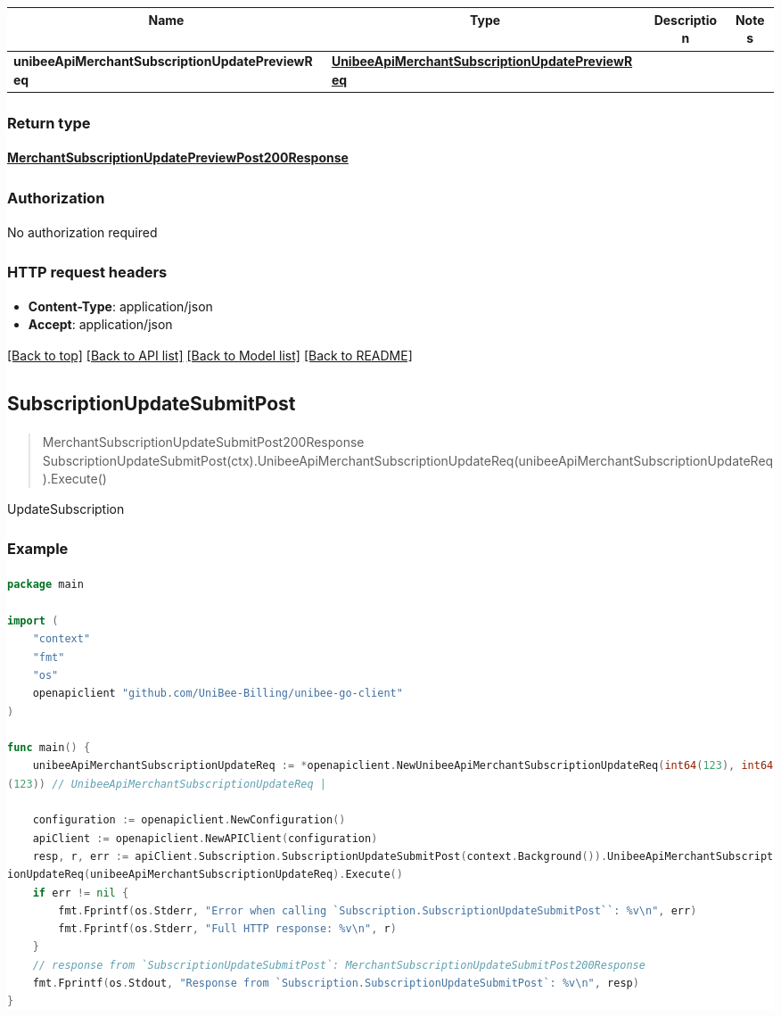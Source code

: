
Name | Type | Description  | Notes
------------- | ------------- | ------------- | -------------
 **unibeeApiMerchantSubscriptionUpdatePreviewReq** | [**UnibeeApiMerchantSubscriptionUpdatePreviewReq**](UnibeeApiMerchantSubscriptionUpdatePreviewReq.md) |  | 

### Return type

[**MerchantSubscriptionUpdatePreviewPost200Response**](MerchantSubscriptionUpdatePreviewPost200Response.md)

### Authorization

No authorization required

### HTTP request headers

- **Content-Type**: application/json
- **Accept**: application/json

[[Back to top]](#) [[Back to API list]](../README.md#documentation-for-api-endpoints)
[[Back to Model list]](../README.md#documentation-for-models)
[[Back to README]](../README.md)


## SubscriptionUpdateSubmitPost

> MerchantSubscriptionUpdateSubmitPost200Response SubscriptionUpdateSubmitPost(ctx).UnibeeApiMerchantSubscriptionUpdateReq(unibeeApiMerchantSubscriptionUpdateReq).Execute()

UpdateSubscription

### Example

```go
package main

import (
	"context"
	"fmt"
	"os"
	openapiclient "github.com/UniBee-Billing/unibee-go-client"
)

func main() {
	unibeeApiMerchantSubscriptionUpdateReq := *openapiclient.NewUnibeeApiMerchantSubscriptionUpdateReq(int64(123), int64(123)) // UnibeeApiMerchantSubscriptionUpdateReq | 

	configuration := openapiclient.NewConfiguration()
	apiClient := openapiclient.NewAPIClient(configuration)
	resp, r, err := apiClient.Subscription.SubscriptionUpdateSubmitPost(context.Background()).UnibeeApiMerchantSubscriptionUpdateReq(unibeeApiMerchantSubscriptionUpdateReq).Execute()
	if err != nil {
		fmt.Fprintf(os.Stderr, "Error when calling `Subscription.SubscriptionUpdateSubmitPost``: %v\n", err)
		fmt.Fprintf(os.Stderr, "Full HTTP response: %v\n", r)
	}
	// response from `SubscriptionUpdateSubmitPost`: MerchantSubscriptionUpdateSubmitPost200Response
	fmt.Fprintf(os.Stdout, "Response from `Subscription.SubscriptionUpdateSubmitPost`: %v\n", resp)
}
```
